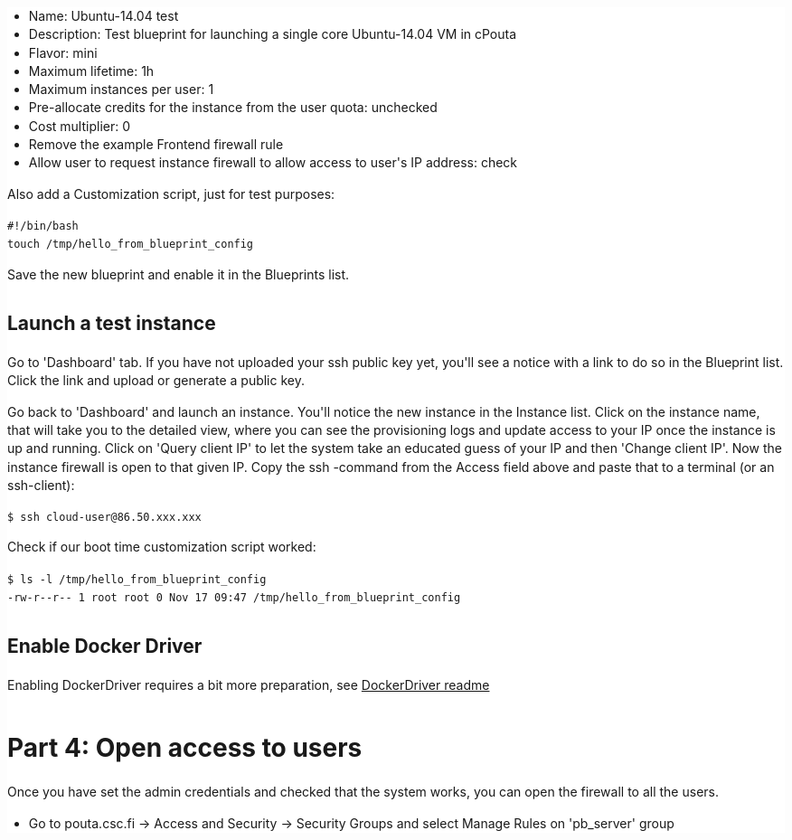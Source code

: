 * Name: Ubuntu-14.04 test
* Description: Test blueprint for launching a single core Ubuntu-14.04 VM in cPouta
* Flavor: mini
* Maximum lifetime: 1h
* Maximum instances per user: 1
* Pre-allocate credits for the instance from the user quota: unchecked
* Cost multiplier: 0
* Remove the example Frontend firewall rule
* Allow user to request instance firewall to allow access to user's IP address: check

Also add a Customization script, just for test purposes:

    #!/bin/bash
    touch /tmp/hello_from_blueprint_config

Save the new blueprint and enable it in the Blueprints list.

## Launch a test instance

Go to 'Dashboard' tab. If you have not uploaded your ssh public key yet, you'll see a notice with a link to do so
in the Blueprint list. Click the link and upload or generate a public key.

Go back to 'Dashboard' and launch an instance. You'll notice the new instance in the Instance list. Click on the 
instance name, that will take you to the detailed view, where you can see the provisioning logs and update access to
your IP once the instance is up and running. Click on 'Query client IP' to let the system take an educated guess 
of your IP and then 'Change client IP'. Now the instance firewall is open to that given IP. Copy the ssh -command from 
the Access field above and paste that to a terminal (or an ssh-client):

    $ ssh cloud-user@86.50.xxx.xxx

Check if our boot time customization script worked:

    $ ls -l /tmp/hello_from_blueprint_config 
    -rw-r--r-- 1 root root 0 Nov 17 09:47 /tmp/hello_from_blueprint_config


## Enable Docker Driver

Enabling DockerDriver requires a bit more preparation, see [DockerDriver readme](https://github.com/CSC-IT-Center-for-Science/pouta-blueprints/blob/master/pouta_blueprints/drivers/provisioning/README_docker_driver.md)

# Part 4: Open access to users

Once you have set the admin credentials and checked that the system works, you can open the firewall to all the users. 

* Go to pouta.csc.fi -> Access and Security -> Security Groups and select Manage Rules on 'pb_server' group  
